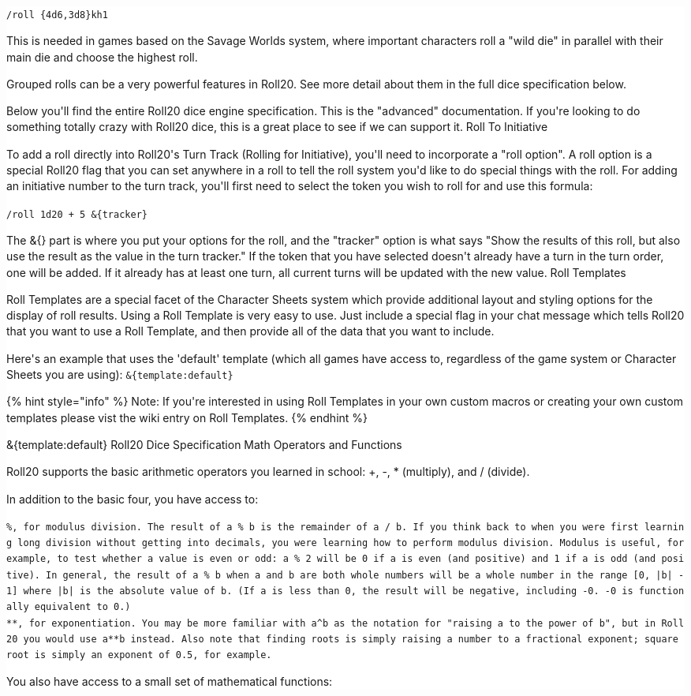 `/roll {4d6,3d8}kh1`

This is needed in games based on the Savage Worlds system, where important characters roll a "wild die" in parallel with their main die and choose the highest roll.

Grouped rolls can be a very powerful features in Roll20. See more detail about them in the full dice specification below.

Below you'll find the entire Roll20 dice engine specification. This is the "advanced" documentation. If you're looking to do something totally crazy with Roll20 dice, this is a great place to see if we can support it. Roll To Initiative

To add a roll directly into Roll20's Turn Track \(Rolling for Initiative\), you'll need to incorporate a "roll option". A roll option is a special Roll20 flag that you can set anywhere in a roll to tell the roll system you'd like to do special things with the roll. For adding an initiative number to the turn track, you'll first need to select the token you wish to roll for and use this formula:

`/roll 1d20 + 5 &{tracker}`

The &{} part is where you put your options for the roll, and the "tracker" option is what says "Show the results of this roll, but also use the result as the value in the turn tracker." If the token that you have selected doesn't already have a turn in the turn order, one will be added. If it already has at least one turn, all current turns will be updated with the new value. Roll Templates

Roll Templates are a special facet of the Character Sheets system which provide additional layout and styling options for the display of roll results. Using a Roll Template is very easy to use. Just include a special flag in your chat message which tells Roll20 that you want to use a Roll Template, and then provide all of the data that you want to include.

Here's an example that uses the 'default' template \(which all games have access to, regardless of the game system or Character Sheets you are using\): `&{template:default}`   

{% hint style="info" %}
Note: If you're interested in using Roll Templates in your own custom macros or creating your own custom templates please vist the wiki entry on Roll Templates.
{% endhint %}

&{template:default}    Roll20 Dice Specification Math Operators and Functions

Roll20 supports the basic arithmetic operators you learned in school: +, -, \* \(multiply\), and / \(divide\).

In addition to the basic four, you have access to:

```text
%, for modulus division. The result of a % b is the remainder of a / b. If you think back to when you were first learning long division without getting into decimals, you were learning how to perform modulus division. Modulus is useful, for example, to test whether a value is even or odd: a % 2 will be 0 if a is even (and positive) and 1 if a is odd (and positive). In general, the result of a % b when a and b are both whole numbers will be a whole number in the range [0, |b| - 1] where |b| is the absolute value of b. (If a is less than 0, the result will be negative, including -0. -0 is functionally equivalent to 0.)
**, for exponentiation. You may be more familiar with a^b as the notation for "raising a to the power of b", but in Roll20 you would use a**b instead. Also note that finding roots is simply raising a number to a fractional exponent; square root is simply an exponent of 0.5, for example. 
```

You also have access to a small set of mathematical functions:
